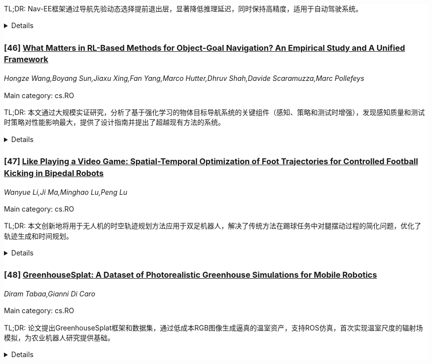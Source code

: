 TL;DR: Nav-EE框架通过导航先验动态选择提前退出层，显著降低推理延迟，同时保持高精度，适用于自动驾驶系统。


<details><summary>Details</summary></details>


### [46] [What Matters in RL-Based Methods for Object-Goal Navigation? An Empirical Study and A Unified Framework](https://arxiv.org/abs/2510.01830)
*Hongze Wang,Boyang Sun,Jiaxu Xing,Fan Yang,Marco Hutter,Dhruv Shah,Davide Scaramuzza,Marc Pollefeys*

Main category: cs.RO

TL;DR: 本文通过大规模实证研究，分析了基于强化学习的物体目标导航系统的关键组件（感知、策略和测试时增强），发现感知质量和测试时策略对性能影响最大，提供了设计指南并提出了超越现有方法的系统。


<details><summary>Details</summary></details>


### [47] [Like Playing a Video Game: Spatial-Temporal Optimization of Foot Trajectories for Controlled Football Kicking in Bipedal Robots](https://arxiv.org/abs/2510.01843)
*Wanyue Li,Ji Ma,Minghao Lu,Peng Lu*

Main category: cs.RO

TL;DR: 本文创新地将用于无人机的时空轨迹规划方法应用于双足机器人，解决了传统方法在踢球任务中对腿摆动过程的简化问题，优化了轨迹生成和时间规划。


<details><summary>Details</summary></details>


### [48] [GreenhouseSplat: A Dataset of Photorealistic Greenhouse Simulations for Mobile Robotics](https://arxiv.org/abs/2510.01848)
*Diram Tabaa,Gianni Di Caro*

Main category: cs.RO

TL;DR: 论文提出GreenhouseSplat框架和数据集，通过低成本RGB图像生成逼真的温室资产，支持ROS仿真，首次实现温室尺度的辐射场模拟，为农业机器人研究提供基础。


<details>
  <summary>Details</summary>
Motivation: 现有温室环境模拟方法依赖简化或合成资产，限制了模拟到现实的迁移能力。提出GreenhouseSplat旨在解决这一问题，通过辐射场技术实现更真实的温室模拟。

Method: 利用高斯泼溅等辐射场方法，从低成本RGB图像生成逼真的温室资产，并集成到ROS仿真环境中，支持相机和LiDAR渲染。

Result: 提供了包含82颗黄瓜植物的数据集，展示了其在机器人定位等任务中的实用性。

